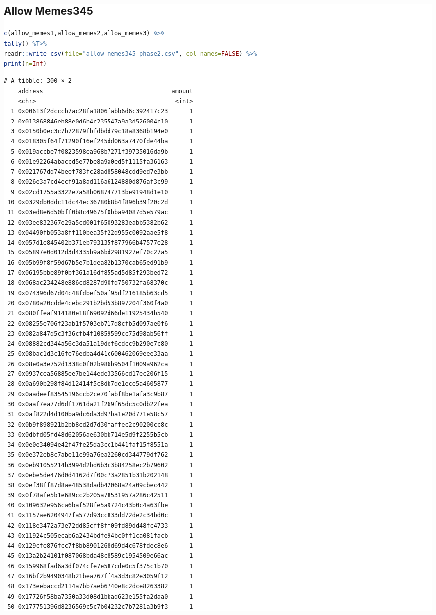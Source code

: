 ## Allow Memes345

``` r
c(allow_memes1,allow_memes2,allow_memes3) %>%
tally() %T>%
readr::write_csv(file="allow_memes345_phase2.csv", col_names=FALSE) %>%
print(n=Inf)
```

    # A tibble: 300 × 2
        address                                    amount
        <chr>                                       <int>
      1 0x00613f2dcccb7ac28fa1806fabb6d6c392417c23      1
      2 0x013868846eb88e0d6b4c235547a9a3d526004c10      1
      3 0x0150b0ec3c7b72879fbfdbdd79c18a8368b194e0      1
      4 0x018305f64f71290f16ef245dd063a7470fde44ba      1
      5 0x019accbe7f0823598ea968b7271f39735016da9b      1
      6 0x01e92264abaccd5e77be8a9a0ed5f1115fa36163      1
      7 0x021767dd74beef783fc28ad858048cdd9ed7e3bb      1
      8 0x026e3a7cd4ecf91a8ad116a6124880d876af3c99      1
      9 0x02cd1755a3322e7a58b068747713be91948d1e10      1
     10 0x0329db0ddc11dc44ec36780b8b4f896b39f20c2d      1
     11 0x03ed8e6d50bff0b8c49675f0bba94087d5e579ac      1
     12 0x03ee832367e29a5cd001f65093283eabb5382b62      1
     13 0x04490fb053a8ff110bea35f22d955c0092aae5f8      1
     14 0x057d1e845402b371eb793135f877966b47577e28      1
     15 0x05897e0d012d3d4335b9a6bd2981927ef70c27a5      1
     16 0x05b99f8f59d67b5e7b1dea82b1370cab65ed91b9      1
     17 0x06195bbe89f0bf361a16df855ad5d85f293bed72      1
     18 0x068ac234248e886cd8287d90fd750732fa68370c      1
     19 0x074396d67d04c48fdbef50af95df216185b63cd5      1
     20 0x0780a20cdde4cebc291b2bd53b897204f360f4a0      1
     21 0x080ffeaf914180e18f69092d66de11925434b540      1
     22 0x08255e706f23ab1f5703eb717d8cfb5d097ae0f6      1
     23 0x082a847d5c3f36cfb4f10859599cc75d98ab56ff      1
     24 0x08882cd344a56c3da51a19def6cdcc9b290e7c80      1
     25 0x08bac1d3c16fe76edba4d41c600462069eee33aa      1
     26 0x08e0a3e752d1338c0f02b986b9504f1009a962ca      1
     27 0x0937cea56885ee7be144ede33566cd17ec206f15      1
     28 0x0a690b298f84d12414f5c8db7de1ece5a4605877      1
     29 0x0aadeef83545196ccb2ce70fabf8be1afa3c9b87      1
     30 0x0aaf7ea77d6df1761da21f269f65dc5c0db22fea      1
     31 0x0af822d4d100ba9dc6da3d97ba1e20d771e58c57      1
     32 0x0b9f898921b2bb8cd2d7d30faffec2c90200cc8c      1
     33 0x0dbfd05fd48d62056ae630bb714e5d9f2255b5cb      1
     34 0x0e0e34094e42f47fe25da3cc1b441faf15f8551a      1
     35 0x0e372eb8c7abe11c99a76ea2260cd344779df762      1
     36 0x0eb91055214b3994d2bd6b3c3b84258ec2b79602      1
     37 0x0ebe5de476d0d4162d7f00c73a2851b31b202148      1
     38 0x0ef38ff87d8ae48538dadb42068a24a09cbec442      1
     39 0x0f78afe5b1e689cc2b205a78531957a286c42511      1
     40 0x109632e956ca6baf528fe5a9724c43b0c4a63fbe      1
     41 0x1157ae6204947fa577d93cc833dd72de2c34bd0c      1
     42 0x118e3472a73e72dd85cff8ff09fd89dd48fc4733      1
     43 0x11924c505ecab6a2434bdfe94bc0ff1ca081facb      1
     44 0x129cfe876fcc7f8bb8901268d69d4c678fdec8e6      1
     45 0x13a2b24101f087068bda48c8589c1954509e66ac      1
     46 0x159968fad6a3df074cfe7e587cde0c5f375c1b70      1
     47 0x16bf2b9490348b21bea767ff4a3d3c82e3059f12      1
     48 0x173eebaccd2114a7bb7aeb6740e8c2dce8263382      1
     49 0x17726f58ba7350a33d08d1bbad623e155fa2daa0      1
     50 0x177751396d8236569c5c7b04232c7b7281a3b9f3      1